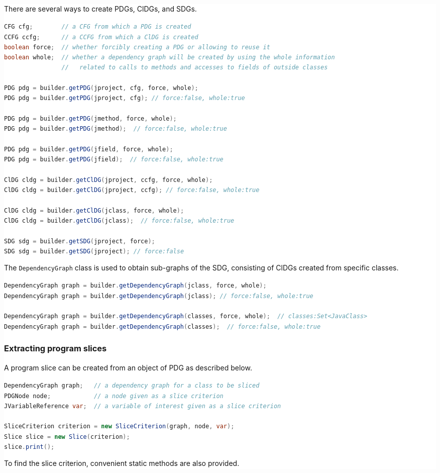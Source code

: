 There are several ways to create PDGs, ClDGs, and SDGs. 

```java
CFG cfg;        // a CFG from which a PDG is created 
CCFG ccfg;      // a CCFG from which a ClDG is created 
boolean force;  // whether forcibly creating a PDG or allowing to reuse it 
boolean whole;  // whether a dependency graph will be created by using the whole information 
                //   related to calls to methods and accesses to fields of outside classes

PDG pdg = builder.getPDG(jproject, cfg, force, whole);
PDG pdg = builder.getPDG(jproject, cfg); // force:false, whole:true

PDG pdg = builder.getPDG(jmethod, force, whole);
PDG pdg = builder.getPDG(jmethod);  // force:false, whole:true
 
PDG pdg = builder.getPDG(jfield, force, whole);
PDG pdg = builder.getPDG(jfield);  // force:false, whole:true

ClDG cldg = builder.getClDG(jproject, ccfg, force, whole);
ClDG cldg = builder.getClDG(jproject, ccfg); // force:false, whole:true

ClDG cldg = builder.getClDG(jclass, force, whole);
ClDG cldg = builder.getClDG(jclass);  // force:false, whole:true

SDG sdg = builder.getSDG(jproject, force);
SDG sdg = builder.getSDG(jproject); // force:false
```

The `DependencyGraph` class is used to obtain sub-graphs of the SDG, consisting of ClDGs created from specific classes. 

```java
DependencyGraph graph = builder.getDependencyGraph(jclass, force, whole);
DependencyGraph graph = builder.getDependencyGraph(jclass); // force:false, whole:true

DependencyGraph graph = builder.getDependencyGraph(classes, force, whole);  // classes:Set<JavaClass>
DependencyGraph graph = builder.getDependencyGraph(classes);  // force:false, whole:true
```

### Extracting program slices

A program slice can be created from an object of PDG as described below.

```java
DependencyGraph graph;   // a dependency graph for a class to be sliced
PDGNode node;            // a node given as a slice criterion
JVariableReference var;  // a variable of interest given as a slice criterion

SliceCriterion criterion = new SliceCriterion(graph, node, var);
Slice slice = new Slice(criterion);
slice.print();
```

To find the slice criterion, convenient static methods are also provided.
